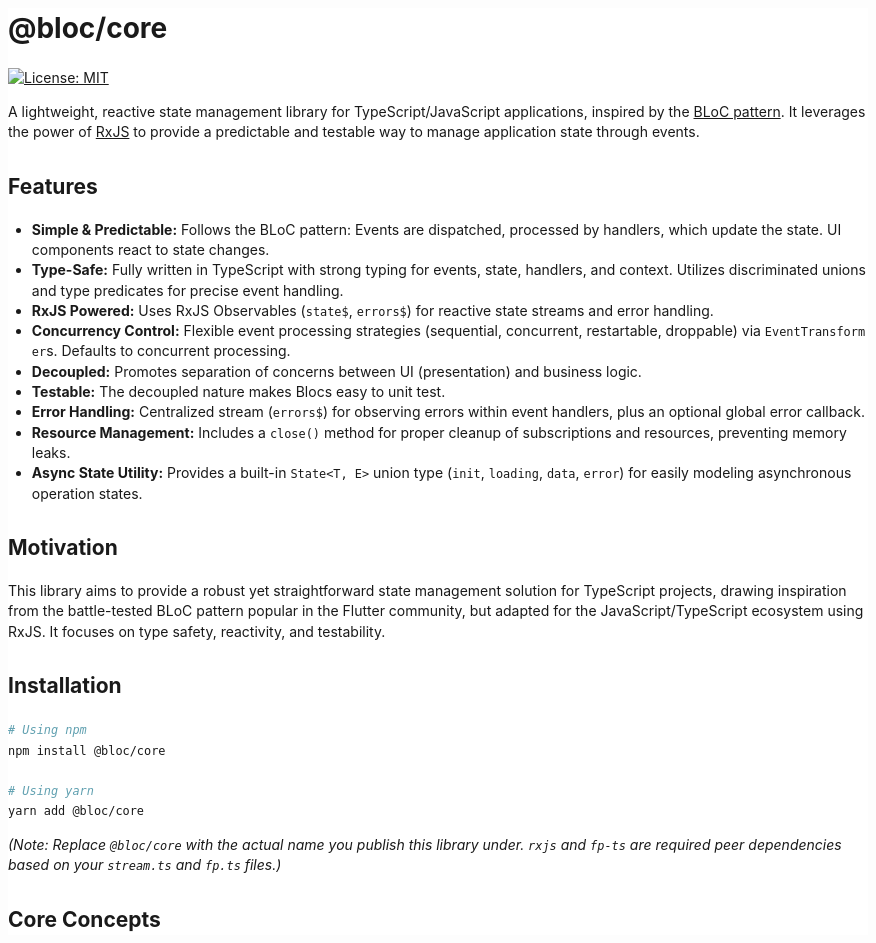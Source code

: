 # @bloc/core

[![License: MIT](https://img.shields.io/badge/License-MIT-yellow.svg)](https://opensource.org/licenses/MIT)


A lightweight, reactive state management library for TypeScript/JavaScript applications, inspired by the [BLoC pattern](https://bloclibrary.dev/#/coreconcepts). It leverages the power of [RxJS](https://rxjs.dev/) to provide a predictable and testable way to manage application state through events.

## Features

*   **Simple & Predictable:** Follows the BLoC pattern: Events are dispatched, processed by handlers, which update the state. UI components react to state changes.
*   **Type-Safe:** Fully written in TypeScript with strong typing for events, state, handlers, and context. Utilizes discriminated unions and type predicates for precise event handling.
*   **RxJS Powered:** Uses RxJS Observables (`state$`, `errors$`) for reactive state streams and error handling.
*   **Concurrency Control:** Flexible event processing strategies (sequential, concurrent, restartable, droppable) via `EventTransformer`s. Defaults to concurrent processing.
*   **Decoupled:** Promotes separation of concerns between UI (presentation) and business logic.
*   **Testable:** The decoupled nature makes Blocs easy to unit test.
*   **Error Handling:** Centralized stream (`errors$`) for observing errors within event handlers, plus an optional global error callback.
*   **Resource Management:** Includes a `close()` method for proper cleanup of subscriptions and resources, preventing memory leaks.
*   **Async State Utility:** Provides a built-in `State<T, E>` union type (`init`, `loading`, `data`, `error`) for easily modeling asynchronous operation states.

## Motivation

This library aims to provide a robust yet straightforward state management solution for TypeScript projects, drawing inspiration from the battle-tested BLoC pattern popular in the Flutter community, but adapted for the JavaScript/TypeScript ecosystem using RxJS. It focuses on type safety, reactivity, and testability.

## Installation

```bash
# Using npm
npm install @bloc/core

# Using yarn
yarn add @bloc/core
```

*(Note: Replace `@bloc/core` with the actual name you publish this library under. `rxjs` and `fp-ts` are required peer dependencies based on your `stream.ts` and `fp.ts` files.)*

## Core Concepts
